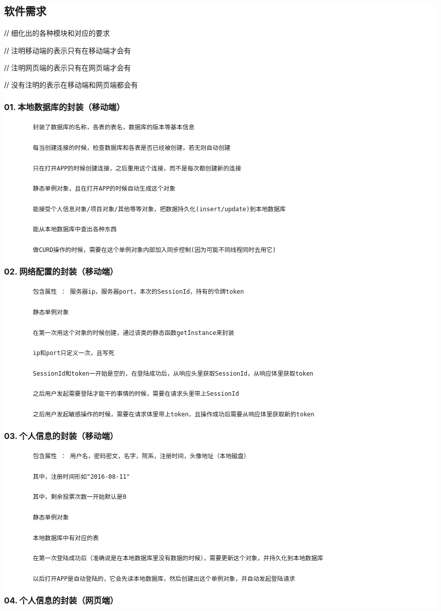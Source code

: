 ## 软件需求 ##

// 细化出的各种模块和对应的要求  

// 注明移动端的表示只有在移动端才会有  

// 注明网页端的表示只有在网页端才会有  

// 没有注明的表示在移动端和网页端都会有  


### 01. 本地数据库的封装（移动端） ###

            封装了数据库的名称，各表的表名，数据库的版本等基本信息  
            
            每当创建连接的时候，检查数据库和各表是否已经被创建，若无则自动创建  
            
            只在打开APP的时候创建连接，之后重用这个连接，而不是每次都创建新的连接  
            
            静态单例对象，且在打开APP的时候自动生成这个对象  
            
            能接受个人信息对象/项目对象/其他等等对象，把数据持久化(insert/update)到本地数据库  
            
            能从本地数据库中查出各种东西  
            
            做CURD操作的时候，需要在这个单例对象内部加入同步控制(因为可能不同线程同时去用它)  


### 02. 网络配置的封装（移动端） ###

            包含属性 ： 服务器ip，服务器port，本次的SessionId，持有的令牌token  
            
            静态单例对象  
            
            在第一次用这个对象的时候创建，通过该类的静态函数getInstance来封装  
            
            ip和port只定义一次，且写死  
            
            SessionId和token一开始是空的，在登陆成功后，从响应头里获取SessionId，从响应体里获取token  
            
            之后用户发起需要登陆才能干的事情的时候，需要在请求头里带上SessionId  
            
            之后用户发起敏感操作的时候，需要在请求体里带上token，且操作成功后需要从响应体里获取新的token  


### 03. 个人信息的封装（移动端） ###

            包含属性 ： 用户名，密码密文，名字，院系，注册时间，头像地址（本地磁盘）  
            
            其中，注册时间形如"2016-08-11"  
            
            其中，剩余投票次数一开始默认是0  
            
            静态单例对象  
            
            本地数据库中有对应的表  
            
            在第一次登陆成功后（准确说是在本地数据库里没有数据的时候），需要更新这个对象，并持久化到本地数据库  
            
            以后打开APP是自动登陆的，它会先读本地数据库，然后创建出这个单例对象，并自动发起登陆请求  


### 04. 个人信息的封装（网页端） ###
